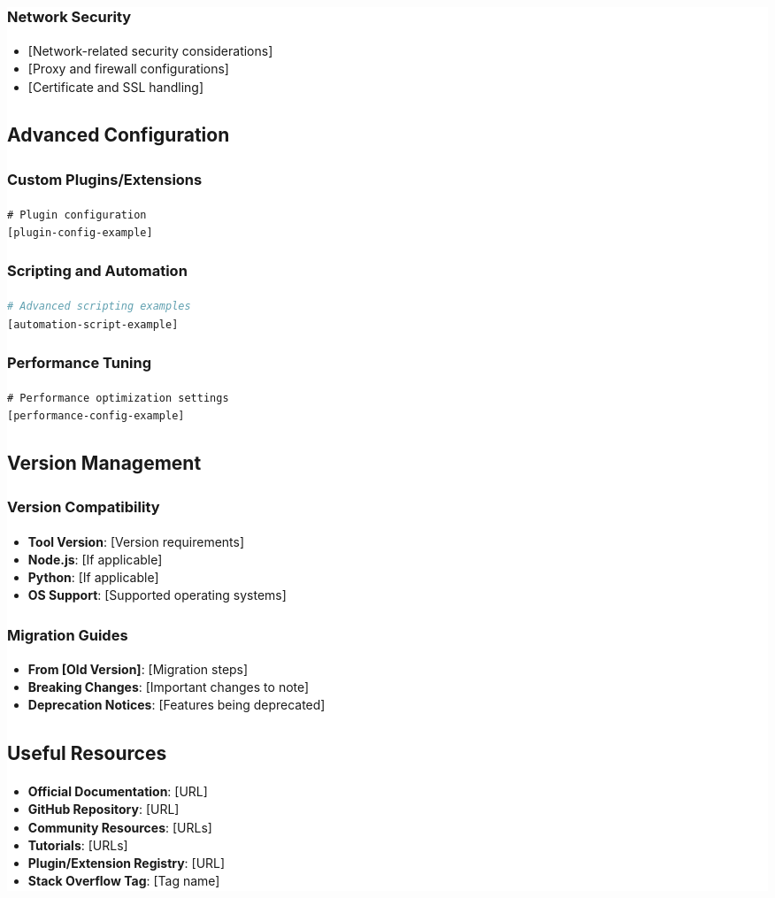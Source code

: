 ### Network Security

- [Network-related security considerations]
- [Proxy and firewall configurations]
- [Certificate and SSL handling]

## Advanced Configuration

### Custom Plugins/Extensions

```[config-format]
# Plugin configuration
[plugin-config-example]
```

### Scripting and Automation

```bash
# Advanced scripting examples
[automation-script-example]
```

### Performance Tuning

```[config-format]
# Performance optimization settings
[performance-config-example]
```

## Version Management

### Version Compatibility

- **Tool Version**: [Version requirements]
- **Node.js**: [If applicable]
- **Python**: [If applicable]
- **OS Support**: [Supported operating systems]

### Migration Guides

- **From [Old Version]**: [Migration steps]
- **Breaking Changes**: [Important changes to note]
- **Deprecation Notices**: [Features being deprecated]

## Useful Resources

- **Official Documentation**: [URL]
- **GitHub Repository**: [URL]
- **Community Resources**: [URLs]
- **Tutorials**: [URLs]
- **Plugin/Extension Registry**: [URL]
- **Stack Overflow Tag**: [Tag name]

